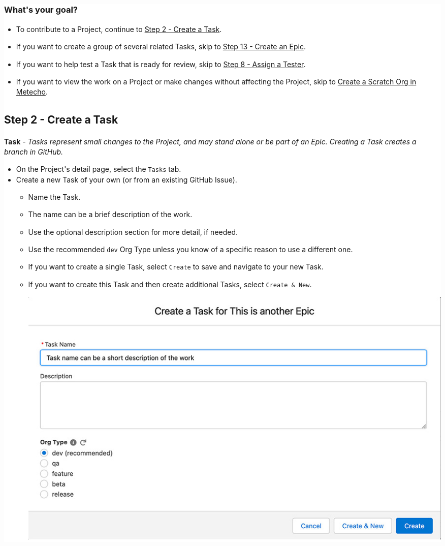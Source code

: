 ### What's your goal?

- To contribute to a Project, continue to [Step 2 - Create a
  Task](#step-2---create-a-task).

- If you want to create a group of several related Tasks, skip to [Step 13 -
  Create an Epic](#step-13---create-an-epic).

- If you want to help test a Task that is ready for review, skip to [Step 8 -
  Assign a Tester](#step-8---assign-a-tester).

- If you want to view the work on a Project or make changes without affecting
  the Project, skip to [Create a Scratch Org in
  Metecho](#create-a-scratch-org-in-metecho).

## Step 2 - Create a Task

**Task** - *Tasks represent small changes to the Project, and may stand alone or
be part of an Epic. Creating a Task creates a branch in GitHub.*

- On the Project's detail page, select the `Tasks` tab.
- Create a new Task of your own (or from an existing GitHub Issue).
  - Name the Task.
  - The name can be a brief description of the work.
  - Use the optional description section for more detail, if needed.
  - Use the recommended `dev` Org Type unless you know of a specific reason to
    use a different one.
  - If you want to create a single Task, select `Create` to save and navigate to
    your new Task.
  - If you want to create this Task and then create additional Tasks, select
    `Create & New`.

    ![create tasks modal with create, create & new options](/docs/create-task-modal.jpg?raw=true)
